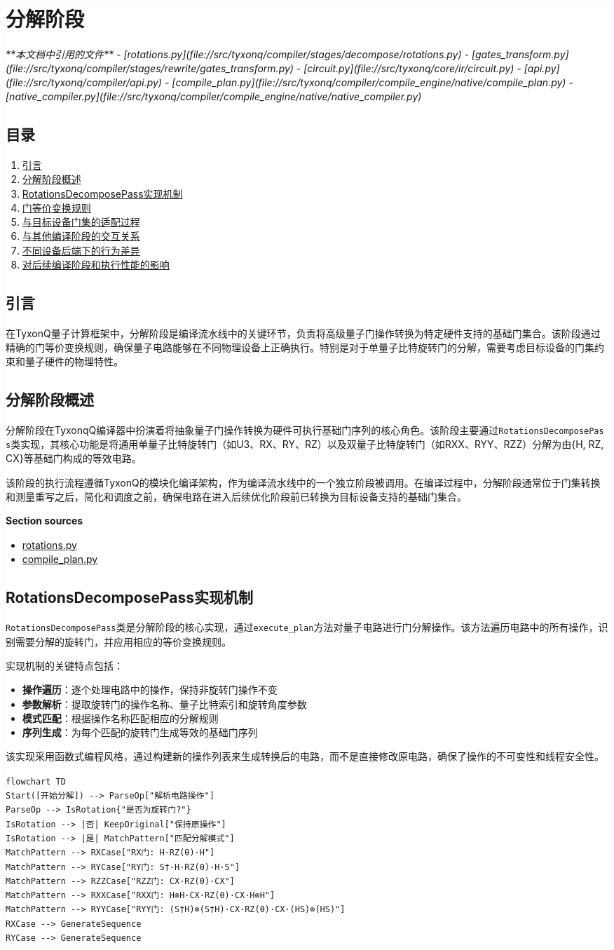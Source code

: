 # 分解阶段

<cite>
**本文档中引用的文件**   
- [rotations.py](file://src/tyxonq/compiler/stages/decompose/rotations.py)
- [gates_transform.py](file://src/tyxonq/compiler/stages/rewrite/gates_transform.py)
- [circuit.py](file://src/tyxonq/core/ir/circuit.py)
- [api.py](file://src/tyxonq/compiler/api.py)
- [compile_plan.py](file://src/tyxonq/compiler/compile_engine/native/compile_plan.py)
- [native_compiler.py](file://src/tyxonq/compiler/compile_engine/native/native_compiler.py)
</cite>

## 目录
1. [引言](#引言)
2. [分解阶段概述](#分解阶段概述)
3. [RotationsDecomposePass实现机制](#rotationsdecomposepass实现机制)
4. [门等价变换规则](#门等价变换规则)
5. [与目标设备门集的适配过程](#与目标设备门集的适配过程)
6. [与其他编译阶段的交互关系](#与其他编译阶段的交互关系)
7. [不同设备后端下的行为差异](#不同设备后端下的行为差异)
8. [对后续编译阶段和执行性能的影响](#对后续编译阶段和执行性能的影响)

## 引言
在TyxonQ量子计算框架中，分解阶段是编译流水线中的关键环节，负责将高级量子门操作转换为特定硬件支持的基础门集合。该阶段通过精确的门等价变换规则，确保量子电路能够在不同物理设备上正确执行。特别是对于单量子比特旋转门的分解，需要考虑目标设备的门集约束和量子硬件的物理特性。

## 分解阶段概述
分解阶段在TyxonqQ编译器中扮演着将抽象量子门操作转换为硬件可执行基础门序列的核心角色。该阶段主要通过`RotationsDecomposePass`类实现，其核心功能是将通用单量子比特旋转门（如U3、RX、RY、RZ）以及双量子比特旋转门（如RXX、RYY、RZZ）分解为由{H, RZ, CX}等基础门构成的等效电路。

该阶段的执行流程遵循TyxonQ的模块化编译架构，作为编译流水线中的一个独立阶段被调用。在编译过程中，分解阶段通常位于门集转换和测量重写之后，简化和调度之前，确保电路在进入后续优化阶段前已转换为目标设备支持的基础门集合。

**Section sources**
- [rotations.py](file://src/tyxonq/compiler/stages/decompose/rotations.py#L21-L66)
- [compile_plan.py](file://src/tyxonq/compiler/compile_engine/native/compile_plan.py#L69-L88)

## RotationsDecomposePass实现机制
`RotationsDecomposePass`类是分解阶段的核心实现，通过`execute_plan`方法对量子电路进行门分解操作。该方法遍历电路中的所有操作，识别需要分解的旋转门，并应用相应的等价变换规则。

实现机制的关键特点包括：
- **操作遍历**：逐个处理电路中的操作，保持非旋转门操作不变
- **参数解析**：提取旋转门的操作名称、量子比特索引和旋转角度参数
- **模式匹配**：根据操作名称匹配相应的分解规则
- **序列生成**：为每个匹配的旋转门生成等效的基础门序列

该实现采用函数式编程风格，通过构建新的操作列表来生成转换后的电路，而不是直接修改原电路，确保了操作的不可变性和线程安全性。

```mermaid
flowchart TD
Start([开始分解]) --> ParseOp["解析电路操作"]
ParseOp --> IsRotation{"是否为旋转门?"}
IsRotation --> |否| KeepOriginal["保持原操作"]
IsRotation --> |是| MatchPattern["匹配分解模式"]
MatchPattern --> RXCase["RX门: H·RZ(θ)·H"]
MatchPattern --> RYCase["RY门: S†·H·RZ(θ)·H·S"]
MatchPattern --> RZZCase["RZZ门: CX·RZ(θ)·CX"]
MatchPattern --> RXXCase["RXX门: H⊗H·CX·RZ(θ)·CX·H⊗H"]
MatchPattern --> RYYCase["RYY门: (S†H)⊗(S†H)·CX·RZ(θ)·CX·(HS)⊗(HS)"]
RXCase --> GenerateSequence
RYCase --> GenerateSequence
```